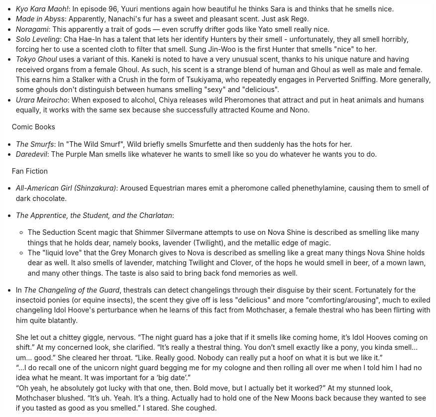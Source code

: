 -   _Kyo Kara Maoh!_: In episode 96, Yuuri mentions again how beautiful he thinks Sara is and thinks that he smells nice.
-   _Made in Abyss_: Apparently, Nanachi's fur has a sweet and pleasant scent. Just ask Reg<small>◊</small>.
-   _Noragami_: This apparently a trait of gods — even scruffy drifter gods like Yato smell really nice.
-   _Solo Leveling_: Cha Hae-In has a talent that lets her identify Hunters by their smell - unfortunately, they all smell horribly, forcing her to use a scented cloth to filter that smell. Sung Jin-Woo is the first Hunter that smells "nice" to her.
-   _Tokyo Ghoul_ uses a variant of this. Kaneki is noted to have a very unusual scent, thanks to his unique nature and having received organs from a female Ghoul. As such, his scent is a strange blend of human and Ghoul as well as male and female. This earns him a Stalker with a Crush in the form of Tsukiyama, who repeatedly engages in Perverted Sniffing. More generally, some ghouls don't distinguish between humans smelling "sexy" and "delicious".
-   _Urara Meirocho_: When exposed to alcohol, Chiya releases wild Pheromones that attract and put in heat animals and humans equally, it works with the same sex because she successfully attracted Koume and Nono.

    Comic Books 

-   _The Smurfs_: In "The Wild Smurf", Wild briefly smells Smurfette and then suddenly has the hots for her.
-   _Daredevil_: The Purple Man smells like whatever he wants to smell like so you do whatever he wants you to do.

    Fan Fiction 

-   _All-American Girl (Shinzakura)_: Aroused Equestrian mares emit a pheromone called phenethylamine, causing them to smell of dark chocolate.
-   _The Apprentice, the Student, and the Charlatan_:
    -   The Seduction Scent magic that Shimmer Silvermane attempts to use on Nova Shine is described as smelling like many things that he holds dear, namely books, lavender (Twilight), and the metallic edge of magic.
    -   The "liquid love" that the Grey Monarch gives to Nova is described as smelling like a great many things Nova Shine holds dear as well. It also smells of lavender, matching Twilight and Clover, of the hops he would smell in beer, of a mown lawn, and many other things. The taste is also said to bring back fond memories as well.
-   In _The Changeling of the Guard_, thestrals can detect changelings through their disguise by their scent. Fortunately for the insectoid ponies (or equine insects), the scent they give off is less "delicious" and more "comforting/arousing", much to exiled changeling Idol Hoove's perturbance when he learns of this fact from Mothchaser, a female thestral who has been flirting with him quite blatantly.
    
    She let out a chittey giggle, nervous. “The night guard has a joke that if it smells like coming home, it’s Idol Hooves coming on shift.” At my concerned look, she clarified. “It’s really a thestral thing. You don’t smell exactly like a pony, you kinda smell… um… good.” She cleared her throat. “Like. Really good. Nobody can really put a hoof on what it is but we like it.”  
    “...I do recall one of the unicorn night guard begging me for my cologne and then rolling all over me when I told him I had no idea what he meant. It was important for a ‘big date’.”  
    “Oh yeah, he absolutely got lucky with that one, then. Bold move, but I actually bet it worked?” At my stunned look, Mothchaser blushed. “It’s uh. Yeah. It’s a thing. Actually had to hold one of the New Moons back because they wanted to see if you tasted as good as you smelled.” I stared. She coughed.
    